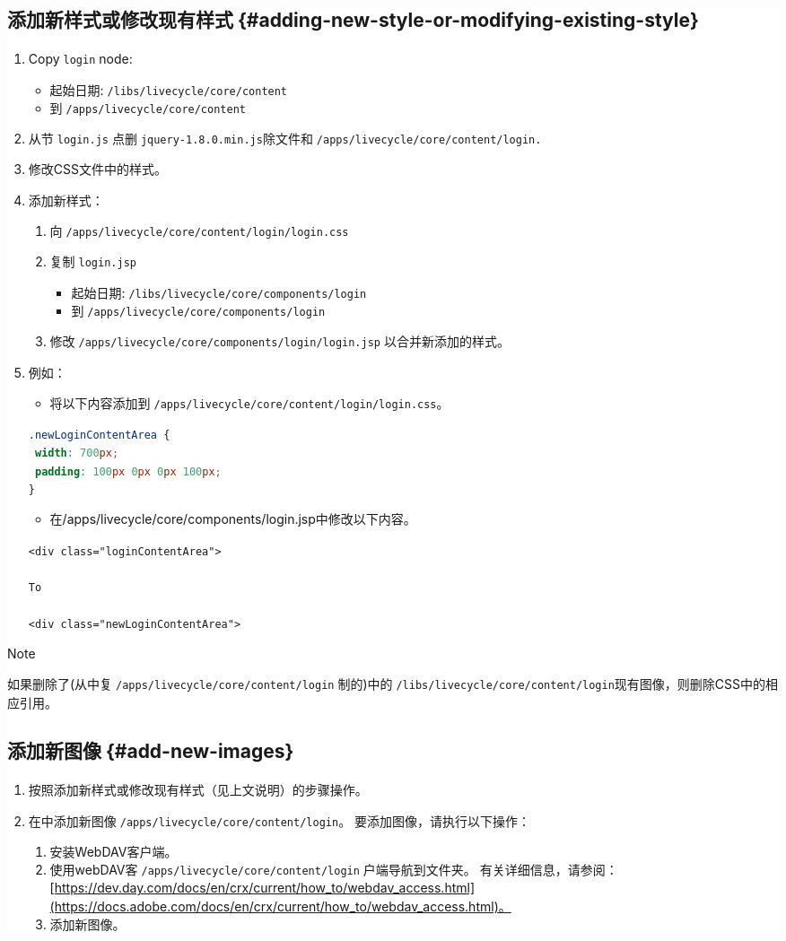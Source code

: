 ## 添加新样式或修改现有样式 {#adding-new-style-or-modifying-existing-style}

1. Copy `login` node:

   * 起始日期: `/libs/livecycle/core/content`
   * 到 `/apps/livecycle/core/content`

1. 从节 `login.js` 点删 `jquery-1.8.0.min.js`除文件和 `/apps/livecycle/core/content/login.`
1. 修改CSS文件中的样式。
1. 添加新样式：

   1. 向 `/apps/livecycle/core/content/login/login.css`
   1. 复制 `login.jsp`

      * 起始日期: `/libs/livecycle/core/components/login`
      * 到 `/apps/livecycle/core/components/login`
   1. 修改 `/apps/livecycle/core/components/login/login.jsp` 以合并新添加的样式。


1. 例如：

   * 将以下内容添加到 `/apps/livecycle/core/content/login/login.css`。

   ```css
   .newLoginContentArea {
    width: 700px;
    padding: 100px 0px 0px 100px;
   }
   ```

   * 在/apps/livecycle/core/components/login.jsp中修改以下内容。

   ```
   <div class="loginContentArea">
   
   To
   
   <div class="newLoginContentArea">
   ```

>[!NOTE]
>
>如果删除了(从中复 `/apps/livecycle/core/content/login` 制的)中的 `/libs/livecycle/core/content/login`现有图像，则删除CSS中的相应引用。

## 添加新图像 {#add-new-images}

1. 按照添加新样式或修改现有样式（见上文说明）的步骤操作。
1. 在中添加新图像 `/apps/livecycle/core/content/login`。 要添加图像，请执行以下操作：

   1. 安装WebDAV客户端。
   1. 使用webDAV客 `/apps/livecycle/core/content/login` 户端导航到文件夹。 有关详细信息，请参阅： [https://dev.day.com/docs/en/crx/current/how_to/webdav_access.html](https://docs.adobe.com/docs/en/crx/current/how_to/webdav_access.html)。
   1. 添加新图像。
